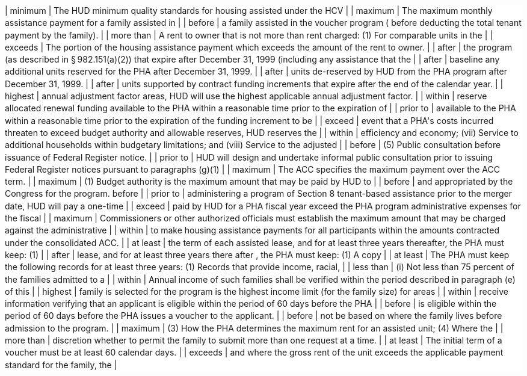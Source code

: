 | minimum         | The HUD  minimum quality standards for housing assisted under the HCV                                                                        |
| maximum         | The  maximum monthly assistance payment for a family assisted in                                                                             |
| before          | a family assisted in the voucher program ( before  deducting the total tenant payment by the family).                                        |
| more than       | A rent to owner that is not  more than rent charged: (1) For comparable units in the                                                         |
| exceeds         | The portion of the housing assistance payment which  exceeds  the amount of the rent to owner.                                               |
| after           | the program (as described in &#167;&#8201;982.151(a)(2)) that expire after December 31, 1999 (including any assistance that the              |
| after           | baseline any additional units reserved for the PHA after  December 31, 1999.                                                                 |
| after           | units de-reserved by HUD from the PHA program after  December 31, 1999.                                                                      |
| after           | units supported by contract funding increments that expire after  the end of the calendar year.                                              |
| highest         | annual adjustment factor areas, HUD will use the highest  applicable annual adjustment factor.                                               |
| within          | reserve allocated renewal funding available to the PHA within a reasonable time prior to the expiration of                                   |
| prior to        | available to the PHA within a reasonable time prior to the expiration of the funding increment to be                                         |
| exceed          | event that a PHA's costs incurred threaten to exceed budget authority and allowable reserves, HUD reserves the                               |
| within          | efficiency and economy; (vii) Service to additional households within budgetary limitations; and (viii) Service to the adjusted              |
| before          | (5) Public consultation  before  issuance of Federal Register notice.                                                                        |
| prior to        | HUD will design and undertake informal public consultation  prior to issuing Federal Register notices pursuant to paragraphs (g)(1)          |
| maximum         | The ACC specifies the  maximum  payment over the ACC term.                                                                                   |
| maximum         | (1) Budget authority is the  maximum amount that may be paid by HUD to                                                                       |
| before          | and appropriated by the Congress for the program. before                                                                                     |
| prior to        | administering a program of Section 8 tenant-based assistance prior to the merger date, HUD will pay a one-time                               |
| exceed          | paid by HUD for a PHA fiscal year exceed the PHA program administrative expenses for the fiscal                                              |
| maximum         | Commissioners or other authorized officials must establish the maximum amount that may be charged against the administrative                 |
| within          | to make housing assistance payments for all participants within  the amounts contracted under the consolidated ACC.                          |
| at least        | the term of each assisted lease, and for at least three years thereafter, the PHA must keep: (1)                                             |
| after           | lease, and for at least three years there after , the PHA must keep: (1) A copy                                                              |
| at least        | The PHA must keep the following records for at least three years: (1) Records that provide income, racial,                                   |
| less than       | (i) Not  less than 75 percent of the families admitted to a                                                                                  |
| within          | Annual income of such families shall be verified  within the period described in paragraph (e) of this                                       |
| highest         | family is selected for the program is the highest income limit (for the family size) for areas                                               |
| within          | receive information verifying that an applicant is eligible within the period of 60 days before the PHA                                      |
| before          | is eligible within the period of 60 days before  the PHA issues a voucher to the applicant.                                                  |
| before          | not be based on where the family lives before  admission to the program.                                                                     |
| maximum         | (3) How the PHA determines the  maximum rent for an assisted unit; (4) Where the                                                             |
| more than       | discretion whether to permit the family to submit more than  one request at a time.                                                          |
| at least        | The initial term of a voucher must be  at least  60 calendar days.                                                                           |
| exceeds         | and where the gross rent of the unit exceeds the applicable payment standard for the family, the                                             |
